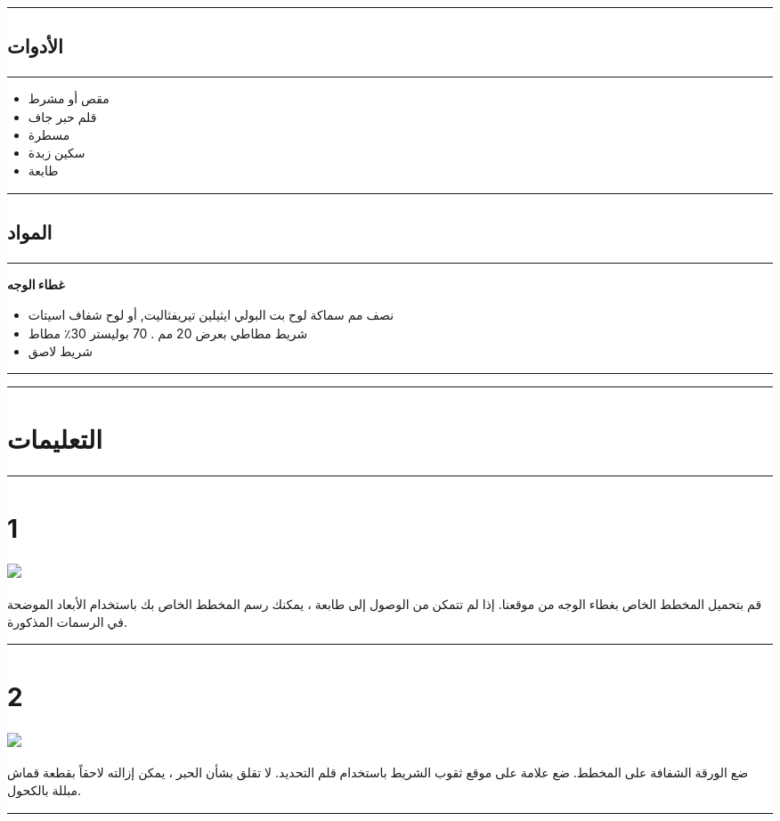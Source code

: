 

--- 

## الأدوات

---

* مقص أو مشرط
* قلم حبر جاف
* مسطرة
* سكين زبدة
* طابعة


---

## المواد

---

**غطاء الوجه**

* نصف مم سماكة لوح بت البولي ايثيلين تيريفثاليت,  أو لوح شفاف اسيتات
* شريط مطاطي بعرض 20 مم . 70 بوليستر 30٪ مطاط
* شريط لاصق

---

---

# التعليمات

---

# 1 

![](./Assets/Output/Steps/01.jpg)

قم بتحميل المخطط الخاص بغطاء الوجه من موقعنا.  إذا لم تتمكن من الوصول إلى طابعة ، يمكنك رسم المخطط الخاص بك باستخدام الأبعاد الموضحة في الرسمات المذكورة.

---

# 2

![](./Assets/Output/Steps/02.jpg)

ضع الورقة الشفافة على المخطط. ضع علامة على موقع ثقوب الشريط باستخدام قلم التحديد. لا تقلق بشأن الحبر ، يمكن إزالته لاحقاً بقطعة قماش مبللة بالكحول.

---
